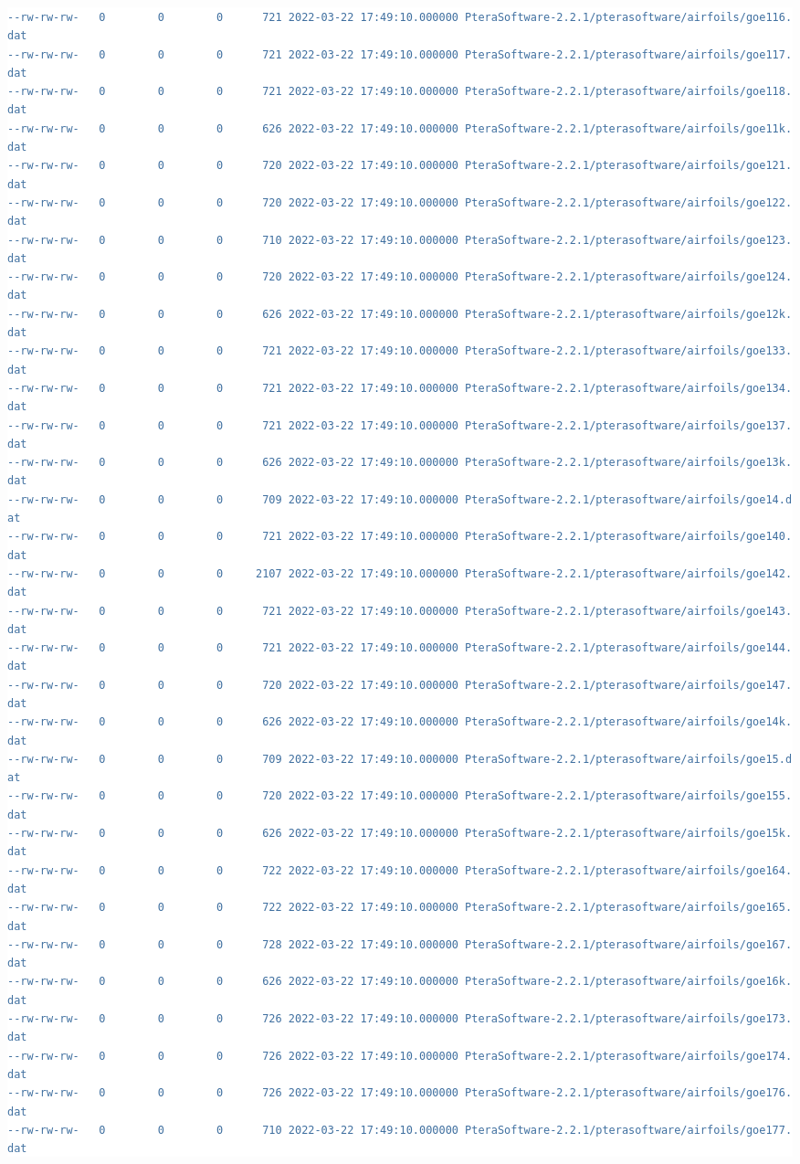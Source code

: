 ```diff
--rw-rw-rw-   0        0        0      721 2022-03-22 17:49:10.000000 PteraSoftware-2.2.1/pterasoftware/airfoils/goe116.dat
--rw-rw-rw-   0        0        0      721 2022-03-22 17:49:10.000000 PteraSoftware-2.2.1/pterasoftware/airfoils/goe117.dat
--rw-rw-rw-   0        0        0      721 2022-03-22 17:49:10.000000 PteraSoftware-2.2.1/pterasoftware/airfoils/goe118.dat
--rw-rw-rw-   0        0        0      626 2022-03-22 17:49:10.000000 PteraSoftware-2.2.1/pterasoftware/airfoils/goe11k.dat
--rw-rw-rw-   0        0        0      720 2022-03-22 17:49:10.000000 PteraSoftware-2.2.1/pterasoftware/airfoils/goe121.dat
--rw-rw-rw-   0        0        0      720 2022-03-22 17:49:10.000000 PteraSoftware-2.2.1/pterasoftware/airfoils/goe122.dat
--rw-rw-rw-   0        0        0      710 2022-03-22 17:49:10.000000 PteraSoftware-2.2.1/pterasoftware/airfoils/goe123.dat
--rw-rw-rw-   0        0        0      720 2022-03-22 17:49:10.000000 PteraSoftware-2.2.1/pterasoftware/airfoils/goe124.dat
--rw-rw-rw-   0        0        0      626 2022-03-22 17:49:10.000000 PteraSoftware-2.2.1/pterasoftware/airfoils/goe12k.dat
--rw-rw-rw-   0        0        0      721 2022-03-22 17:49:10.000000 PteraSoftware-2.2.1/pterasoftware/airfoils/goe133.dat
--rw-rw-rw-   0        0        0      721 2022-03-22 17:49:10.000000 PteraSoftware-2.2.1/pterasoftware/airfoils/goe134.dat
--rw-rw-rw-   0        0        0      721 2022-03-22 17:49:10.000000 PteraSoftware-2.2.1/pterasoftware/airfoils/goe137.dat
--rw-rw-rw-   0        0        0      626 2022-03-22 17:49:10.000000 PteraSoftware-2.2.1/pterasoftware/airfoils/goe13k.dat
--rw-rw-rw-   0        0        0      709 2022-03-22 17:49:10.000000 PteraSoftware-2.2.1/pterasoftware/airfoils/goe14.dat
--rw-rw-rw-   0        0        0      721 2022-03-22 17:49:10.000000 PteraSoftware-2.2.1/pterasoftware/airfoils/goe140.dat
--rw-rw-rw-   0        0        0     2107 2022-03-22 17:49:10.000000 PteraSoftware-2.2.1/pterasoftware/airfoils/goe142.dat
--rw-rw-rw-   0        0        0      721 2022-03-22 17:49:10.000000 PteraSoftware-2.2.1/pterasoftware/airfoils/goe143.dat
--rw-rw-rw-   0        0        0      721 2022-03-22 17:49:10.000000 PteraSoftware-2.2.1/pterasoftware/airfoils/goe144.dat
--rw-rw-rw-   0        0        0      720 2022-03-22 17:49:10.000000 PteraSoftware-2.2.1/pterasoftware/airfoils/goe147.dat
--rw-rw-rw-   0        0        0      626 2022-03-22 17:49:10.000000 PteraSoftware-2.2.1/pterasoftware/airfoils/goe14k.dat
--rw-rw-rw-   0        0        0      709 2022-03-22 17:49:10.000000 PteraSoftware-2.2.1/pterasoftware/airfoils/goe15.dat
--rw-rw-rw-   0        0        0      720 2022-03-22 17:49:10.000000 PteraSoftware-2.2.1/pterasoftware/airfoils/goe155.dat
--rw-rw-rw-   0        0        0      626 2022-03-22 17:49:10.000000 PteraSoftware-2.2.1/pterasoftware/airfoils/goe15k.dat
--rw-rw-rw-   0        0        0      722 2022-03-22 17:49:10.000000 PteraSoftware-2.2.1/pterasoftware/airfoils/goe164.dat
--rw-rw-rw-   0        0        0      722 2022-03-22 17:49:10.000000 PteraSoftware-2.2.1/pterasoftware/airfoils/goe165.dat
--rw-rw-rw-   0        0        0      728 2022-03-22 17:49:10.000000 PteraSoftware-2.2.1/pterasoftware/airfoils/goe167.dat
--rw-rw-rw-   0        0        0      626 2022-03-22 17:49:10.000000 PteraSoftware-2.2.1/pterasoftware/airfoils/goe16k.dat
--rw-rw-rw-   0        0        0      726 2022-03-22 17:49:10.000000 PteraSoftware-2.2.1/pterasoftware/airfoils/goe173.dat
--rw-rw-rw-   0        0        0      726 2022-03-22 17:49:10.000000 PteraSoftware-2.2.1/pterasoftware/airfoils/goe174.dat
--rw-rw-rw-   0        0        0      726 2022-03-22 17:49:10.000000 PteraSoftware-2.2.1/pterasoftware/airfoils/goe176.dat
--rw-rw-rw-   0        0        0      710 2022-03-22 17:49:10.000000 PteraSoftware-2.2.1/pterasoftware/airfoils/goe177.dat
```